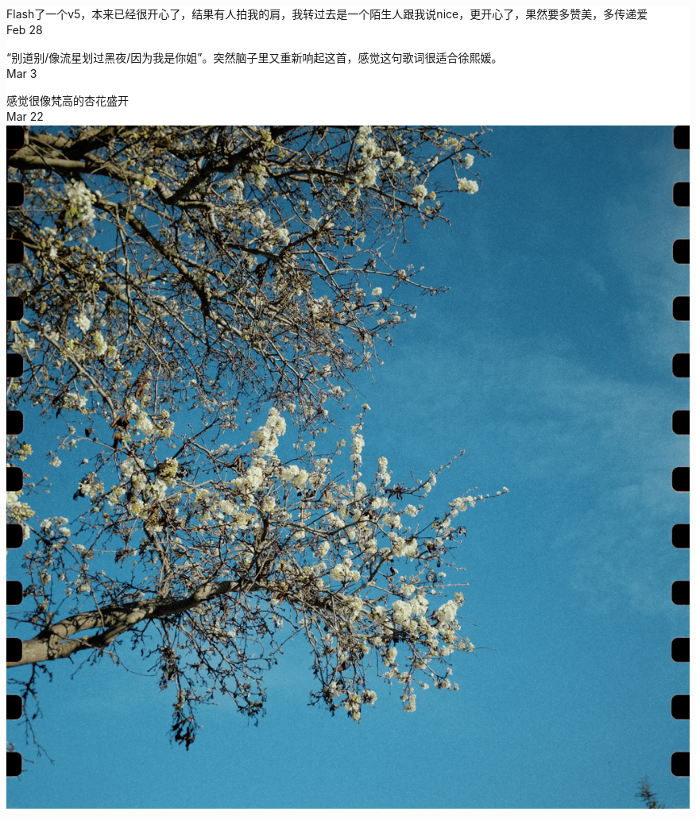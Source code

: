 Flash了一个v5，本来已经很开心了，结果有人拍我的肩，我转过去是一个陌生人跟我说nice，更开心了，果然要多赞美，多传递爱\
Feb 28

<iframe allow="autoplay *; encrypted-media *; fullscreen *; clipboard-write" frameborder="0" height="175" style="width:100%;max-width:660px;overflow:hidden;border-radius:10px;" sandbox="allow-forms allow-popups allow-same-origin allow-scripts allow-storage-access-by-user-activation allow-top-navigation-by-user-activation" src="https://embed.music.apple.com/us/album/%E4%BD%A0%E5%A7%90-hush-remix/1671106985?i=1671106995"></iframe>

“别道别/像流星划过黑夜/因为我是你姐”。突然脑子里又重新响起这首，感觉这句歌词很适合徐熙媛。\
Mar 3

感觉很像梵高的杏花盛开\
Mar 22
![pic](/image/joy_6.JPEG)
